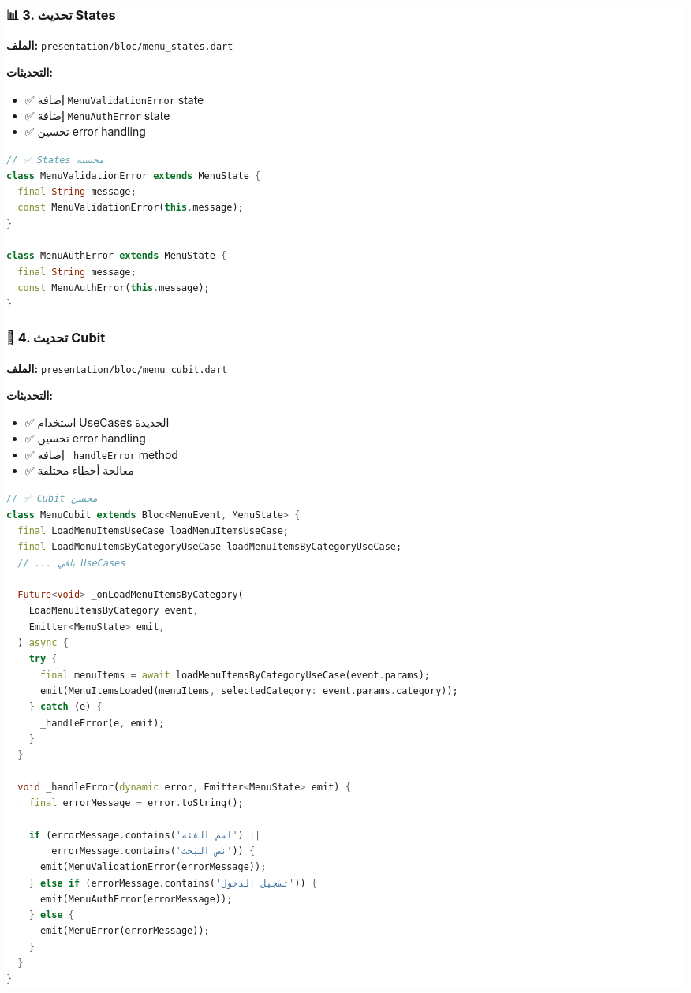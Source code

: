 ### 📊 **3. تحديث States**

**الملف:** `presentation/bloc/menu_states.dart`

**التحديثات:**
- ✅ إضافة `MenuValidationError` state
- ✅ إضافة `MenuAuthError` state
- ✅ تحسين error handling

```dart
// ✅ States محسنة
class MenuValidationError extends MenuState {
  final String message;
  const MenuValidationError(this.message);
}

class MenuAuthError extends MenuState {
  final String message;
  const MenuAuthError(this.message);
}
```

### 🎯 **4. تحديث Cubit**

**الملف:** `presentation/bloc/menu_cubit.dart`

**التحديثات:**
- ✅ استخدام UseCases الجديدة
- ✅ تحسين error handling
- ✅ إضافة `_handleError` method
- ✅ معالجة أخطاء مختلفة

```dart
// ✅ Cubit محسن
class MenuCubit extends Bloc<MenuEvent, MenuState> {
  final LoadMenuItemsUseCase loadMenuItemsUseCase;
  final LoadMenuItemsByCategoryUseCase loadMenuItemsByCategoryUseCase;
  // ... باقي UseCases

  Future<void> _onLoadMenuItemsByCategory(
    LoadMenuItemsByCategory event,
    Emitter<MenuState> emit,
  ) async {
    try {
      final menuItems = await loadMenuItemsByCategoryUseCase(event.params);
      emit(MenuItemsLoaded(menuItems, selectedCategory: event.params.category));
    } catch (e) {
      _handleError(e, emit);
    }
  }

  void _handleError(dynamic error, Emitter<MenuState> emit) {
    final errorMessage = error.toString();
    
    if (errorMessage.contains('اسم الفئة') || 
        errorMessage.contains('نص البحث')) {
      emit(MenuValidationError(errorMessage));
    } else if (errorMessage.contains('تسجيل الدخول')) {
      emit(MenuAuthError(errorMessage));
    } else {
      emit(MenuError(errorMessage));
    }
  }
}
```
